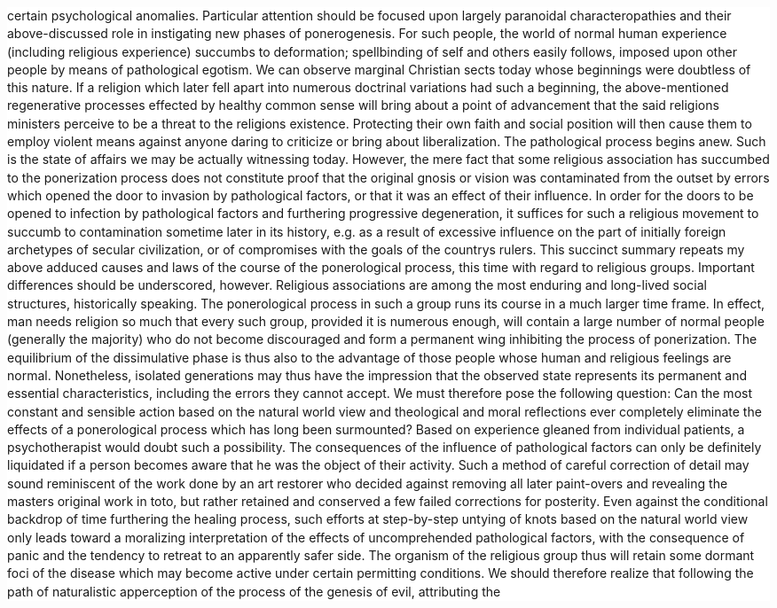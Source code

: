 certain psychological anomalies. Particular attention should be focused upon
largely paranoidal characteropathies and their above-discussed role in
instigating new phases of ponerogenesis.
For such people, the world of
normal human experience (including religious experience) succumbs to
deformation; spellbinding of self and others easily follows, imposed upon
other people by means of pathological egotism. We can observe marginal
Christian sects today whose beginnings were doubtless of this nature.
If a religion which later fell apart into numerous doctrinal variations had
such a beginning, the above-mentioned regenerative processes effected by
healthy common sense will bring about a point of advancement that the said
religions ministers perceive to be a threat to the religions existence.
Protecting their own faith and social position will then cause them to
employ violent means against anyone daring to criticize or bring about
liberalization. The pathological process begins anew. Such is the state of
affairs we may be actually witnessing today.
However, the mere fact that some religious association has succumbed to the
ponerization process does not constitute proof that the original gnosis or
vision was contaminated from the outset by errors which opened the door to
invasion by pathological factors, or that it was an effect of their
influence.
In order for the doors to be opened to infection by pathological
factors and furthering progressive degeneration, it suffices for such a
religious movement to succumb to contamination sometime later in its
history, e.g. as a result of excessive influence on the part of initially
foreign archetypes of secular civilization, or of compromises with the goals
of the countrys rulers.
This succinct summary repeats my above adduced causes and laws of the course
of the ponerological process, this time with regard to religious groups.
Important differences should be underscored, however. Religious associations
are among the most enduring and long-lived social structures, historically
speaking.
The ponerological process in such a group runs
its course in a much larger time frame. In effect, man needs religion so
much that every such group, provided it is numerous enough, will contain a
large number of normal people (generally the majority) who do not become
discouraged and form a permanent wing inhibiting the process of ponerization.
The equilibrium of the dissimulative phase is
thus also to the advantage of those people whose human and religious
feelings are normal. Nonetheless, isolated generations may thus have the
impression that the observed state represents its permanent and essential
characteristics, including the errors they cannot accept.
We must therefore pose the following question: Can the most constant and
sensible action based on the natural world view and theological and moral
reflections ever completely eliminate the effects of a ponerological process
which has long been surmounted?
Based on experience gleaned from individual patients, a psychotherapist
would doubt such a possibility.
The consequences of the influence of
pathological factors can only be definitely liquidated if a person becomes
aware that he was the object of their activity. Such a method of careful
correction of detail may sound reminiscent of the work done by an art
restorer who decided against removing all later paint-overs and revealing
the masters original work in toto, but rather retained and conserved a few
failed corrections for posterity.
Even against the conditional backdrop of time furthering the healing
process, such efforts at step-by-step untying of knots based on the natural
world view only leads toward a moralizing interpretation of the effects of
uncomprehended pathological factors, with the consequence of panic and the
tendency to retreat to an apparently safer side. The organism of the
religious group thus will retain some dormant foci of the disease which may
become active under certain permitting conditions.
We should therefore realize that following the path of naturalistic
apperception of the process of the genesis of evil, attributing the